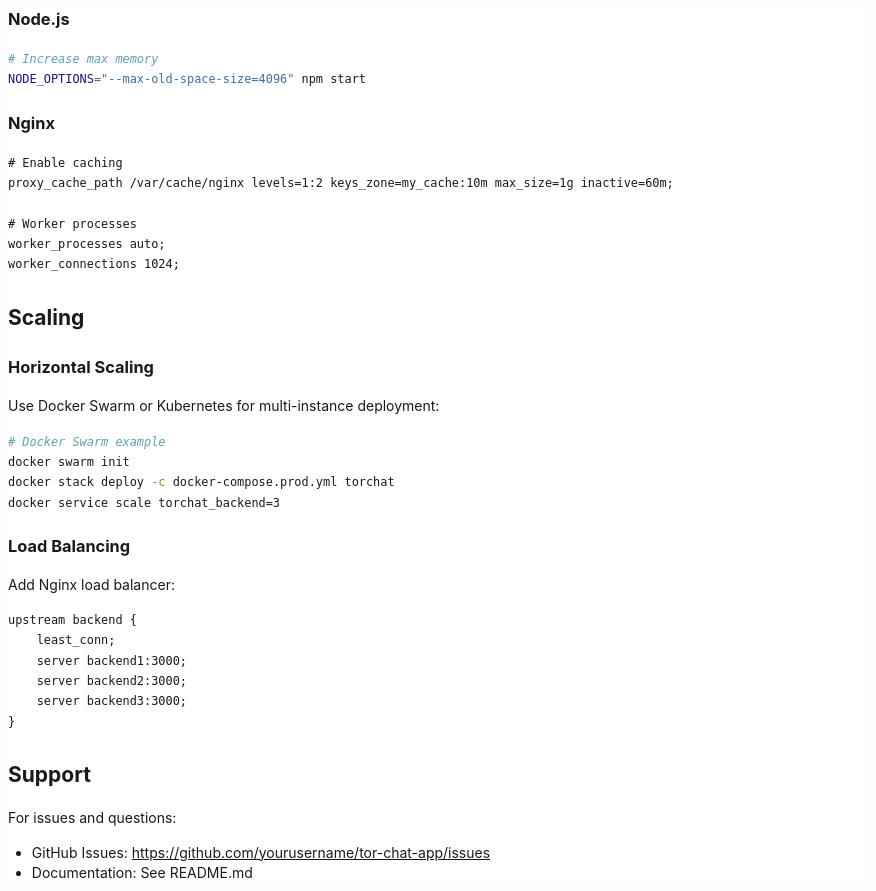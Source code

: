 ### Node.js

```bash
# Increase max memory
NODE_OPTIONS="--max-old-space-size=4096" npm start
```

### Nginx

```nginx
# Enable caching
proxy_cache_path /var/cache/nginx levels=1:2 keys_zone=my_cache:10m max_size=1g inactive=60m;

# Worker processes
worker_processes auto;
worker_connections 1024;
```

## Scaling

### Horizontal Scaling

Use Docker Swarm or Kubernetes for multi-instance deployment:

```bash
# Docker Swarm example
docker swarm init
docker stack deploy -c docker-compose.prod.yml torchat
docker service scale torchat_backend=3
```

### Load Balancing

Add Nginx load balancer:

```nginx
upstream backend {
    least_conn;
    server backend1:3000;
    server backend2:3000;
    server backend3:3000;
}
```

## Support

For issues and questions:
- GitHub Issues: https://github.com/yourusername/tor-chat-app/issues
- Documentation: See README.md
